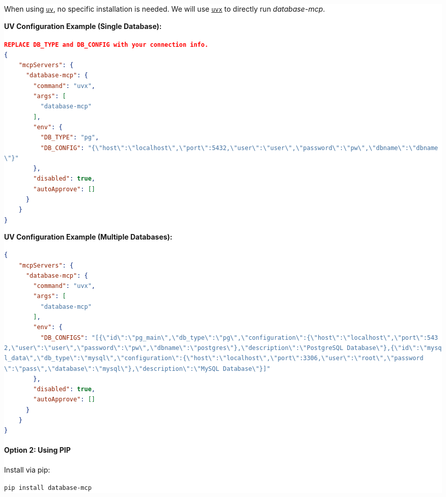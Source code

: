 When using [`uv`](https://docs.astral.sh/uv/), no specific installation is needed. We will use [`uvx`](https://docs.astral.sh/uv/guides/tools/) to directly run *database-mcp*.

**UV Configuration Example (Single Database):**

```json
REPLACE DB_TYPE and DB_CONFIG with your connection info.
{
    "mcpServers": {
      "database-mcp": {
        "command": "uvx",
        "args": [
          "database-mcp"
        ],
        "env": {
          "DB_TYPE": "pg",
          "DB_CONFIG": "{\"host\":\"localhost\",\"port\":5432,\"user\":\"user\",\"password\":\"pw\",\"dbname\":\"dbname\"}"
        },
        "disabled": true,
        "autoApprove": []
      }
    }
}
```

**UV Configuration Example (Multiple Databases):**

```json
{
    "mcpServers": {
      "database-mcp": {
        "command": "uvx",
        "args": [
          "database-mcp"
        ],
        "env": {
          "DB_CONFIGS": "[{\"id\":\"pg_main\",\"db_type\":\"pg\",\"configuration\":{\"host\":\"localhost\",\"port\":5432,\"user\":\"user\",\"password\":\"pw\",\"dbname\":\"postgres\"},\"description\":\"PostgreSQL Database\"},{\"id\":\"mysql_data\",\"db_type\":\"mysql\",\"configuration\":{\"host\":\"localhost\",\"port\":3306,\"user\":\"root\",\"password\":\"pass\",\"database\":\"mysql\"},\"description\":\"MySQL Database\"}]"
        },
        "disabled": true,
        "autoApprove": []
      }
    }
}
```

#### Option 2: Using PIP

Install via pip:

```bash
pip install database-mcp
```
